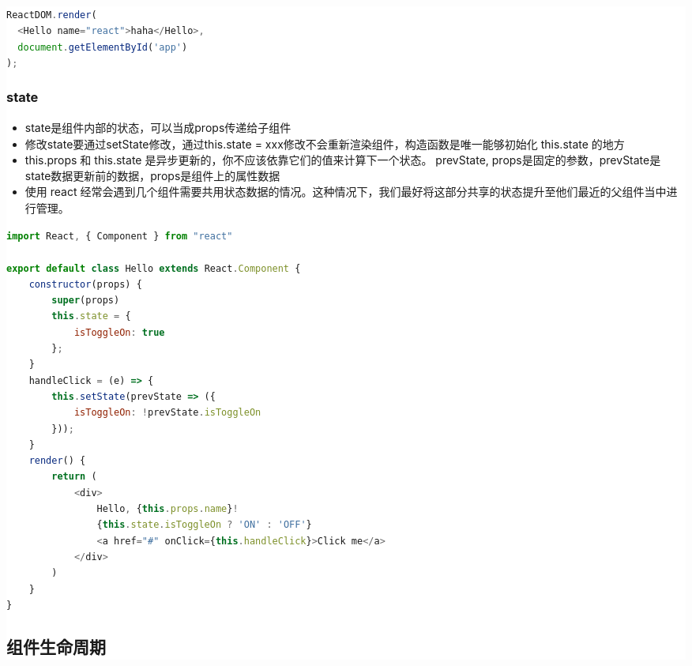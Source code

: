 ```js
ReactDOM.render(
  <Hello name="react">haha</Hello>,
  document.getElementById('app')
);
```

### state

* state是组件内部的状态，可以当成props传递给子组件
* 修改state要通过setState修改，通过this.state = xxx修改不会重新渲染组件，构造函数是唯一能够初始化 this.state 的地方
* this.props 和 this.state 是异步更新的，你不应该依靠它们的值来计算下一个状态。
    prevState, props是固定的参数，prevState是state数据更新前的数据，props是组件上的属性数据
* 使用 react 经常会遇到几个组件需要共用状态数据的情况。这种情况下，我们最好将这部分共享的状态提升至他们最近的父组件当中进行管理。

```js
import React, { Component } from "react"

export default class Hello extends React.Component {
    constructor(props) {
        super(props)
        this.state = { 
            isToggleOn: true
        };
    }
    handleClick = (e) => { 
        this.setState(prevState => ({
            isToggleOn: !prevState.isToggleOn
        }));
    }
    render() {
        return (
            <div>
                Hello, {this.props.name}!
                {this.state.isToggleOn ? 'ON' : 'OFF'}
                <a href="#" onClick={this.handleClick}>Click me</a>
            </div>
        )
    }
}
```

## 组件生命周期
